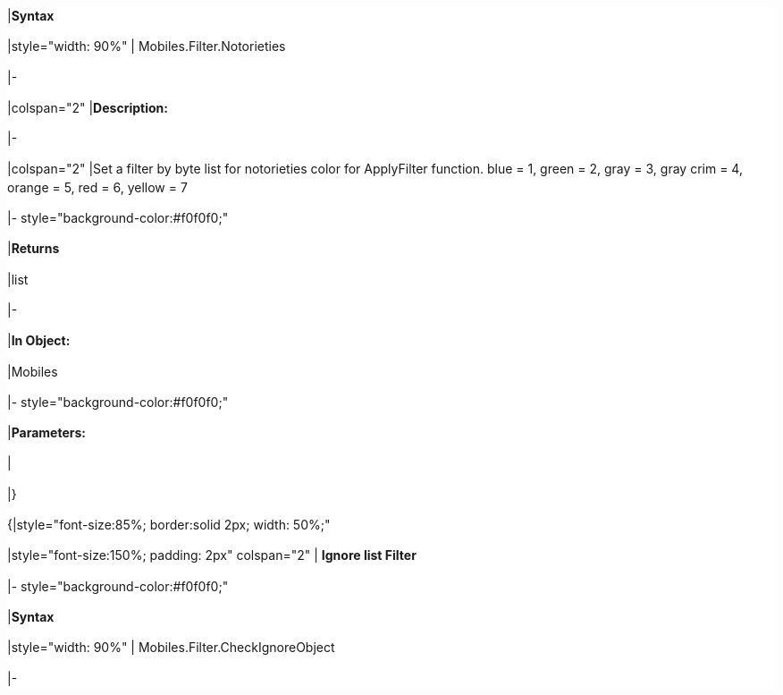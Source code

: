 |**Syntax**

|style="width: 90%" | Mobiles.Filter.Notorieties

|-

|colspan="2" |**Description:**

|-

|colspan="2" |Set a filter by byte list for notorieties color for ApplyFilter function.            blue = 1, green = 2, gray = 3, gray crim = 4, orange = 5, red = 6, yellow = 7 

|- style="background-color:#f0f0f0;"

|**Returns**

|list

|-

|**In Object:**

|Mobiles

|- style="background-color:#f0f0f0;"

|**Parameters:**

|



|}



{|style="font-size:85%; border:solid 2px; width: 50%;"

|style="font-size:150%;  padding: 2px" colspan="2" | **Ignore list Filter**

|- style="background-color:#f0f0f0;"

|**Syntax**

|style="width: 90%" | Mobiles.Filter.CheckIgnoreObject

|-
